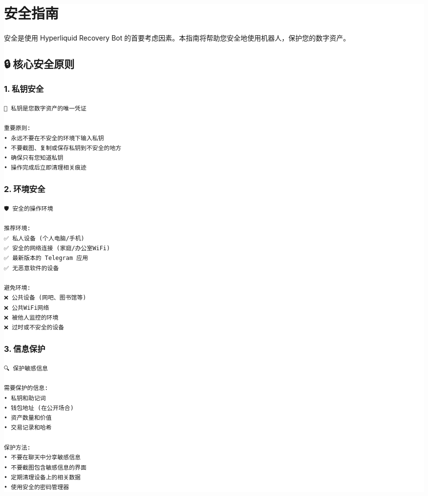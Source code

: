 # 安全指南

安全是使用 Hyperliquid Recovery Bot 的首要考虑因素。本指南将帮助您安全地使用机器人，保护您的数字资产。

## 🔒 核心安全原则

### 1. 私钥安全
```
🔐 私钥是您数字资产的唯一凭证

重要原则:
• 永远不要在不安全的环境下输入私钥
• 不要截图、复制或保存私钥到不安全的地方
• 确保只有您知道私钥
• 操作完成后立即清理相关痕迹
```

### 2. 环境安全
```
🛡️ 安全的操作环境

推荐环境:
✅ 私人设备 (个人电脑/手机)
✅ 安全的网络连接 (家庭/办公室WiFi)
✅ 最新版本的 Telegram 应用
✅ 无恶意软件的设备

避免环境:
❌ 公共设备 (网吧、图书馆等)
❌ 公共WiFi网络
❌ 被他人监控的环境
❌ 过时或不安全的设备
```

### 3. 信息保护
```
🔍 保护敏感信息

需要保护的信息:
• 私钥和助记词
• 钱包地址 (在公开场合)
• 资产数量和价值
• 交易记录和哈希

保护方法:
• 不要在聊天中分享敏感信息
• 不要截图包含敏感信息的界面
• 定期清理设备上的相关数据
• 使用安全的密码管理器
```
